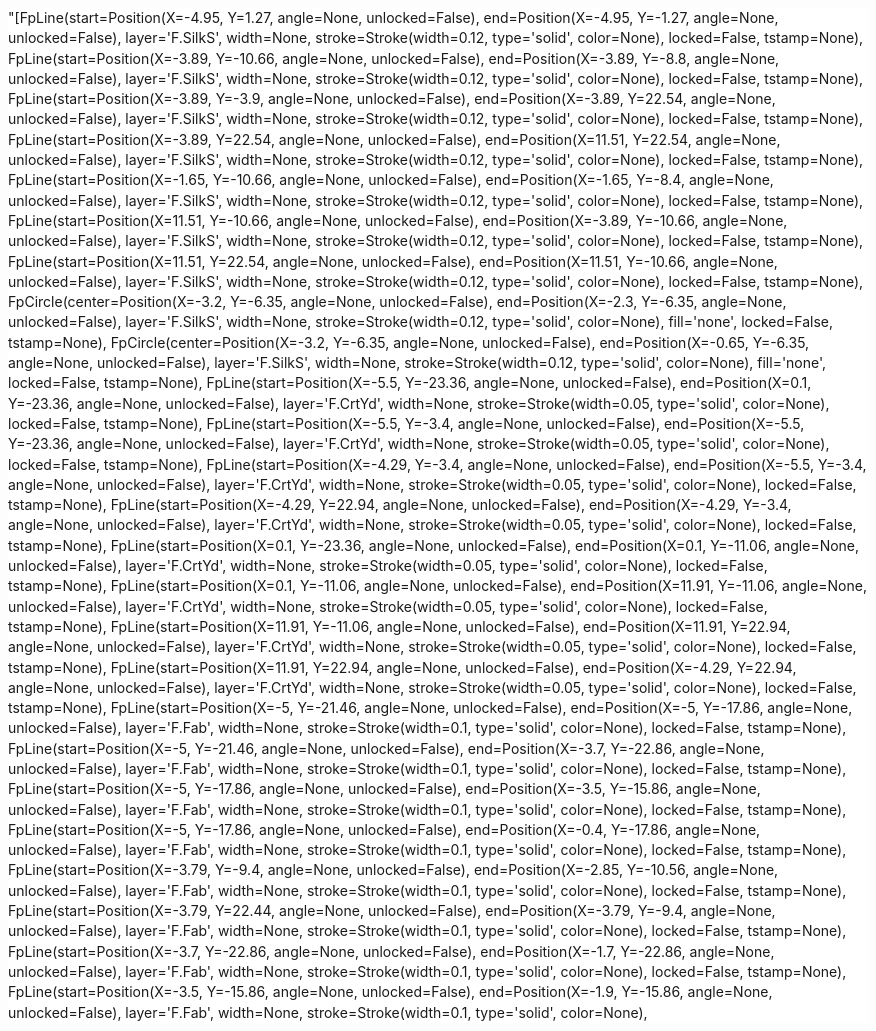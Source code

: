 "[FpLine(start=Position(X=-4.95, Y=1.27, angle=None, unlocked=False), end=Position(X=-4.95, Y=-1.27, angle=None, unlocked=False), layer='F.SilkS', width=None, stroke=Stroke(width=0.12, type='solid', color=None), locked=False, tstamp=None), FpLine(start=Position(X=-3.89, Y=-10.66, angle=None, unlocked=False), end=Position(X=-3.89, Y=-8.8, angle=None, unlocked=False), layer='F.SilkS', width=None, stroke=Stroke(width=0.12, type='solid', color=None), locked=False, tstamp=None), FpLine(start=Position(X=-3.89, Y=-3.9, angle=None, unlocked=False), end=Position(X=-3.89, Y=22.54, angle=None, unlocked=False), layer='F.SilkS', width=None, stroke=Stroke(width=0.12, type='solid', color=None), locked=False, tstamp=None), FpLine(start=Position(X=-3.89, Y=22.54, angle=None, unlocked=False), end=Position(X=11.51, Y=22.54, angle=None, unlocked=False), layer='F.SilkS', width=None, stroke=Stroke(width=0.12, type='solid', color=None), locked=False, tstamp=None), FpLine(start=Position(X=-1.65, Y=-10.66, angle=None, unlocked=False), end=Position(X=-1.65, Y=-8.4, angle=None, unlocked=False), layer='F.SilkS', width=None, stroke=Stroke(width=0.12, type='solid', color=None), locked=False, tstamp=None), FpLine(start=Position(X=11.51, Y=-10.66, angle=None, unlocked=False), end=Position(X=-3.89, Y=-10.66, angle=None, unlocked=False), layer='F.SilkS', width=None, stroke=Stroke(width=0.12, type='solid', color=None), locked=False, tstamp=None), FpLine(start=Position(X=11.51, Y=22.54, angle=None, unlocked=False), end=Position(X=11.51, Y=-10.66, angle=None, unlocked=False), layer='F.SilkS', width=None, stroke=Stroke(width=0.12, type='solid', color=None), locked=False, tstamp=None), FpCircle(center=Position(X=-3.2, Y=-6.35, angle=None, unlocked=False), end=Position(X=-2.3, Y=-6.35, angle=None, unlocked=False), layer='F.SilkS', width=None, stroke=Stroke(width=0.12, type='solid', color=None), fill='none', locked=False, tstamp=None), FpCircle(center=Position(X=-3.2, Y=-6.35, angle=None, unlocked=False), end=Position(X=-0.65, Y=-6.35, angle=None, unlocked=False), layer='F.SilkS', width=None, stroke=Stroke(width=0.12, type='solid', color=None), fill='none', locked=False, tstamp=None), FpLine(start=Position(X=-5.5, Y=-23.36, angle=None, unlocked=False), end=Position(X=0.1, Y=-23.36, angle=None, unlocked=False), layer='F.CrtYd', width=None, stroke=Stroke(width=0.05, type='solid', color=None), locked=False, tstamp=None), FpLine(start=Position(X=-5.5, Y=-3.4, angle=None, unlocked=False), end=Position(X=-5.5, Y=-23.36, angle=None, unlocked=False), layer='F.CrtYd', width=None, stroke=Stroke(width=0.05, type='solid', color=None), locked=False, tstamp=None), FpLine(start=Position(X=-4.29, Y=-3.4, angle=None, unlocked=False), end=Position(X=-5.5, Y=-3.4, angle=None, unlocked=False), layer='F.CrtYd', width=None, stroke=Stroke(width=0.05, type='solid', color=None), locked=False, tstamp=None), FpLine(start=Position(X=-4.29, Y=22.94, angle=None, unlocked=False), end=Position(X=-4.29, Y=-3.4, angle=None, unlocked=False), layer='F.CrtYd', width=None, stroke=Stroke(width=0.05, type='solid', color=None), locked=False, tstamp=None), FpLine(start=Position(X=0.1, Y=-23.36, angle=None, unlocked=False), end=Position(X=0.1, Y=-11.06, angle=None, unlocked=False), layer='F.CrtYd', width=None, stroke=Stroke(width=0.05, type='solid', color=None), locked=False, tstamp=None), FpLine(start=Position(X=0.1, Y=-11.06, angle=None, unlocked=False), end=Position(X=11.91, Y=-11.06, angle=None, unlocked=False), layer='F.CrtYd', width=None, stroke=Stroke(width=0.05, type='solid', color=None), locked=False, tstamp=None), FpLine(start=Position(X=11.91, Y=-11.06, angle=None, unlocked=False), end=Position(X=11.91, Y=22.94, angle=None, unlocked=False), layer='F.CrtYd', width=None, stroke=Stroke(width=0.05, type='solid', color=None), locked=False, tstamp=None), FpLine(start=Position(X=11.91, Y=22.94, angle=None, unlocked=False), end=Position(X=-4.29, Y=22.94, angle=None, unlocked=False), layer='F.CrtYd', width=None, stroke=Stroke(width=0.05, type='solid', color=None), locked=False, tstamp=None), FpLine(start=Position(X=-5, Y=-21.46, angle=None, unlocked=False), end=Position(X=-5, Y=-17.86, angle=None, unlocked=False), layer='F.Fab', width=None, stroke=Stroke(width=0.1, type='solid', color=None), locked=False, tstamp=None), FpLine(start=Position(X=-5, Y=-21.46, angle=None, unlocked=False), end=Position(X=-3.7, Y=-22.86, angle=None, unlocked=False), layer='F.Fab', width=None, stroke=Stroke(width=0.1, type='solid', color=None), locked=False, tstamp=None), FpLine(start=Position(X=-5, Y=-17.86, angle=None, unlocked=False), end=Position(X=-3.5, Y=-15.86, angle=None, unlocked=False), layer='F.Fab', width=None, stroke=Stroke(width=0.1, type='solid', color=None), locked=False, tstamp=None), FpLine(start=Position(X=-5, Y=-17.86, angle=None, unlocked=False), end=Position(X=-0.4, Y=-17.86, angle=None, unlocked=False), layer='F.Fab', width=None, stroke=Stroke(width=0.1, type='solid', color=None), locked=False, tstamp=None), FpLine(start=Position(X=-3.79, Y=-9.4, angle=None, unlocked=False), end=Position(X=-2.85, Y=-10.56, angle=None, unlocked=False), layer='F.Fab', width=None, stroke=Stroke(width=0.1, type='solid', color=None), locked=False, tstamp=None), FpLine(start=Position(X=-3.79, Y=22.44, angle=None, unlocked=False), end=Position(X=-3.79, Y=-9.4, angle=None, unlocked=False), layer='F.Fab', width=None, stroke=Stroke(width=0.1, type='solid', color=None), locked=False, tstamp=None), FpLine(start=Position(X=-3.7, Y=-22.86, angle=None, unlocked=False), end=Position(X=-1.7, Y=-22.86, angle=None, unlocked=False), layer='F.Fab', width=None, stroke=Stroke(width=0.1, type='solid', color=None), locked=False, tstamp=None), FpLine(start=Position(X=-3.5, Y=-15.86, angle=None, unlocked=False), end=Position(X=-1.9, Y=-15.86, angle=None, unlocked=False), layer='F.Fab', width=None, stroke=Stroke(width=0.1, type='solid', color=None),